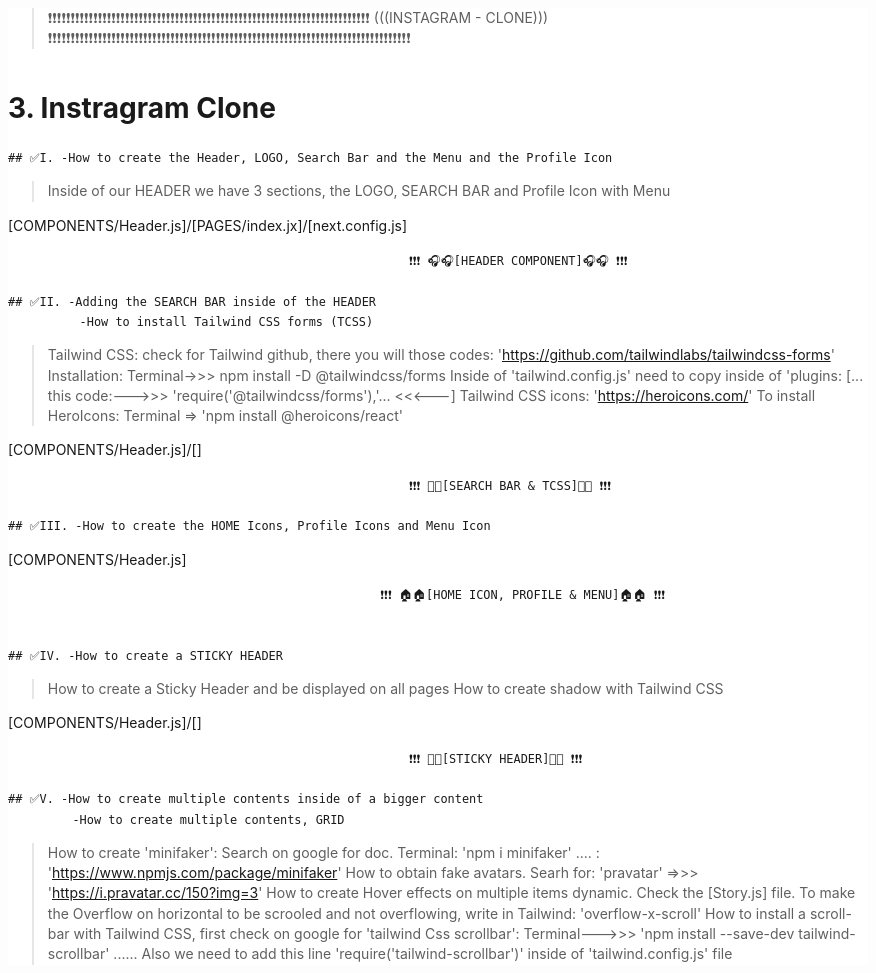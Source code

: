 > ❗❗❗❗❗❗❗❗❗❗❗❗❗❗❗❗❗❗❗❗❗❗❗❗❗❗❗❗❗❗❗❗❗❗❗❗❗❗❗❗❗❗❗❗❗❗❗❗❗❗❗❗❗❗❗❗❗❗❗❗❗❗❗❗❗❗❗❗❗❗❗ (((INSTAGRAM - CLONE))) ❗❗❗❗❗❗❗❗❗❗❗❗❗❗❗❗❗❗❗❗❗❗❗❗❗❗❗❗❗❗❗❗❗❗❗❗❗❗❗❗❗❗❗❗❗❗❗❗❗❗❗❗❗❗❗❗❗❗❗❗❗❗❗❗❗❗❗❗❗❗❗❗❗❗❗❗❗❗❗❗

# 3. Instragram Clone

    ## ✅I. -How to create the Header, LOGO, Search Bar and the Menu and the Profile Icon

> Inside of our HEADER we have 3 sections, the LOGO, SEARCH BAR and Profile Icon with Menu

[COMPONENTS/Header.js]/[PAGES/index.jx]/[next.config.js]

                                                            ❗❗❗ 🎧🎧[HEADER COMPONENT]🎧🎧 ❗❗❗

    ## ✅II. -Adding the SEARCH BAR inside of the HEADER
              -How to install Tailwind CSS forms (TCSS)

> Tailwind CSS: check for Tailwind github, there you will those codes: 'https://github.com/tailwindlabs/tailwindcss-forms'
> Installation: Terminal->>> npm install -D @tailwindcss/forms
> Inside of 'tailwind.config.js' need to copy inside of 'plugins: [... this code:--->>> 'require('@tailwindcss/forms'),'... <<<---]
> Tailwind CSS icons: 'https://heroicons.com/'
> To install HeroIcons: Terminal => 'npm install @heroicons/react'

[COMPONENTS/Header.js]/[]

                                                            ❗❗❗ 🔎🔎[SEARCH BAR & TCSS]🔎🔎 ❗❗❗

    ## ✅III. -How to create the HOME Icons, Profile Icons and Menu Icon

[COMPONENTS/Header.js]

                                                        ❗❗❗ 🏠🏠[HOME ICON, PROFILE & MENU]🏠🏠 ❗❗❗


    ## ✅IV. -How to create a STICKY HEADER

> How to create a Sticky Header and be displayed on all pages
> How to create shadow with Tailwind CSS

[COMPONENTS/Header.js]/[]

                                                            ❗❗❗ 🍢🍢[STICKY HEADER]🍢🍢 ❗❗❗

    ## ✅V. -How to create multiple contents inside of a bigger content
             -How to create multiple contents, GRID

> How to create 'minifaker': Search on google for doc. Terminal: 'npm i minifaker' .... : 'https://www.npmjs.com/package/minifaker'
> How to obtain fake avatars. Searh for: 'pravatar' =>>> 'https://i.pravatar.cc/150?img=3'
> How to create Hover effects on multiple items dynamic. Check the [Story.js] file.
> To make the Overflow on horizontal to be scrooled and not overflowing, write in Tailwind: 'overflow-x-scroll'
> How to install a scroll-bar with Tailwind CSS, first check on google for 'tailwind Css scrollbar': Terminal--->>> 'npm install --save-dev tailwind-scrollbar' ...... Also we need to add this line 'require('tailwind-scrollbar')' inside of 'tailwind.config.js' file
